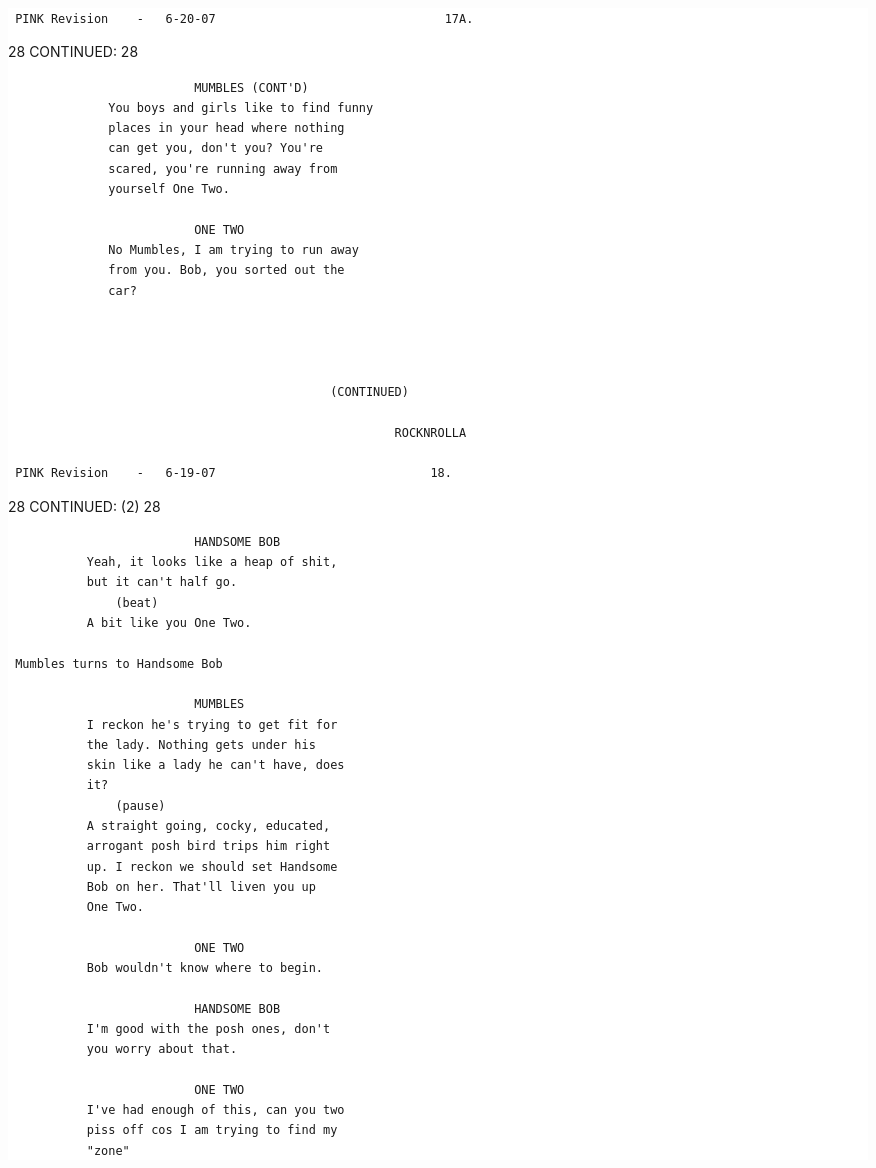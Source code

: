      PINK Revision    -   6-20-07                                17A.

28   CONTINUED:                                                         28

                              MUMBLES (CONT'D)
                  You boys and girls like to find funny
                  places in your head where nothing
                  can get you, don't you? You're
                  scared, you're running away from
                  yourself One Two.

                              ONE TWO
                  No Mumbles, I am trying to run away
                  from you. Bob, you sorted out the
                  car?




                                                 (CONTINUED)

                                                          ROCKNROLLA

     PINK Revision    -   6-19-07                              18.

28   CONTINUED: (2)                                                  28

                              HANDSOME BOB
               Yeah, it looks like a heap of shit,
               but it can't half go.
                   (beat)
               A bit like you One Two.

     Mumbles turns to Handsome Bob

                              MUMBLES
               I reckon he's trying to get fit for
               the lady. Nothing gets under his
               skin like a lady he can't have, does
               it?
                   (pause)
               A straight going, cocky, educated,
               arrogant posh bird trips him right
               up. I reckon we should set Handsome
               Bob on her. That'll liven you up
               One Two.

                              ONE TWO
               Bob wouldn't know where to begin.

                              HANDSOME BOB
               I'm good with the posh ones, don't
               you worry about that.

                              ONE TWO
               I've had enough of this, can you two
               piss off cos I am trying to find my
               "zone"
